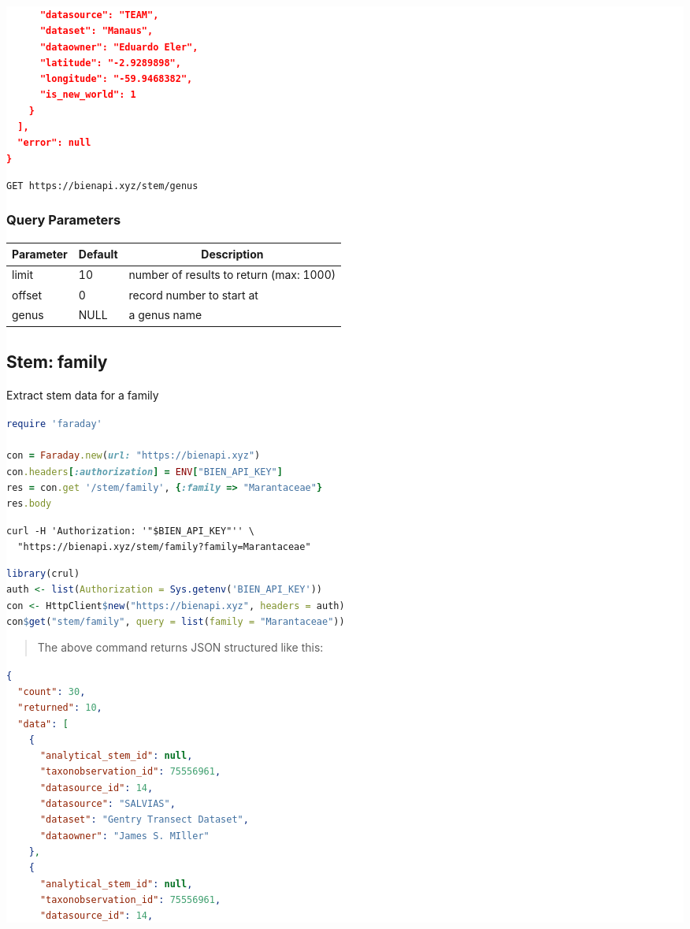 ```json
      "datasource": "TEAM",
      "dataset": "Manaus",
      "dataowner": "Eduardo Eler",
      "latitude": "-2.9289898",
      "longitude": "-59.9468382",
      "is_new_world": 1
    }
  ],
  "error": null
}
```

`GET https://bienapi.xyz/stem/genus`

### Query Parameters

Parameter | Default | Description
--------- | ------- | -----------
limit | 10 | number of results to return (max: 1000)
offset | 0 | record number to start at
genus | NULL | a genus name



## Stem: family

Extract stem data for a family

```ruby
require 'faraday'

con = Faraday.new(url: "https://bienapi.xyz")
con.headers[:authorization] = ENV["BIEN_API_KEY"]
res = con.get '/stem/family', {:family => "Marantaceae"}
res.body
```

```shell
curl -H 'Authorization: '"$BIEN_API_KEY"'' \
  "https://bienapi.xyz/stem/family?family=Marantaceae"
```

```r
library(crul)
auth <- list(Authorization = Sys.getenv('BIEN_API_KEY'))
con <- HttpClient$new("https://bienapi.xyz", headers = auth)
con$get("stem/family", query = list(family = "Marantaceae"))
```

> The above command returns JSON structured like this:

```json
{
  "count": 30,
  "returned": 10,
  "data": [
    {
      "analytical_stem_id": null,
      "taxonobservation_id": 75556961,
      "datasource_id": 14,
      "datasource": "SALVIAS",
      "dataset": "Gentry Transect Dataset",
      "dataowner": "James S. MIller"
    },
    {
      "analytical_stem_id": null,
      "taxonobservation_id": 75556961,
      "datasource_id": 14,
```
